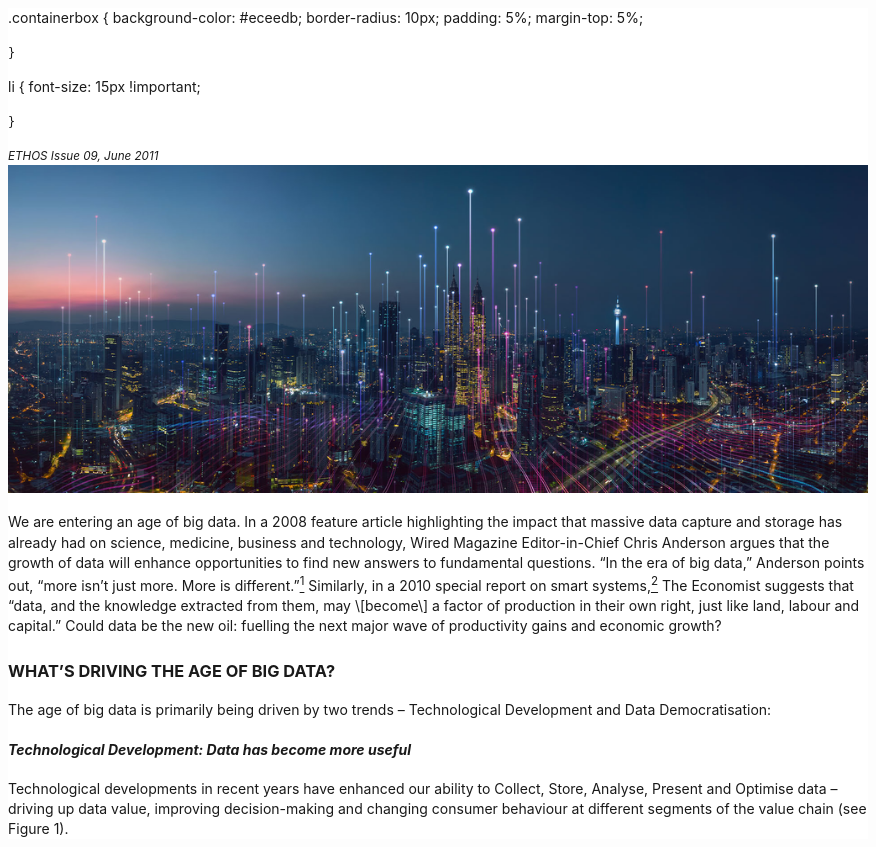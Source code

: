 .containerbox {
	background-color: #eceedb;
	border-radius: 10px;
	padding: 5%;
	margin-top: 5%;
	
	}	

li {
	font-size: 15px !important;
	
	}	

</style>

<em><small>ETHOS Issue 09, June 2011</small></em>
<img src="/images/Cropped_images/Ethos_Issue_09/9_Banner_The%20Age%20of%20Big%20Data.jpg">

  
<p>We are entering an age of big data. In a 2008 feature article highlighting the impact that massive data capture and storage has already had on science, medicine, business and technology, Wired Magazine Editor-in-Chief Chris Anderson argues that the growth of data will enhance opportunities to find new answers to fundamental questions. “In the era of big data,” Anderson points out, “more isn’t just more. More is different.”<a href="#notes"><sup>1</sup></a> Similarly, in a 2010 special report on smart systems,<a href="#notes"><sup>2</sup></a> The Economist suggests that “data, and the knowledge extracted from them, may \[become\] a factor of production in their own right, just like land, labour and capital.” Could data be the new oil: fuelling the next major wave of productivity gains and economic growth?</p>  
  
<h3>WHAT’S DRIVING THE AGE OF BIG DATA?</h3>  
  
<p>The age of big data is primarily being driven by two trends – Technological Development and Data Democratisation:</p>  
  
<h4><em>Technological Development: Data has become more useful</em></h4>  
  
<p>Technological developments in recent years have enhanced our ability to Collect, Store, Analyse, Present and Optimise data – driving up data value, improving decision-making and changing consumer behaviour at different segments of the value chain (see Figure 1).</p>  
  
